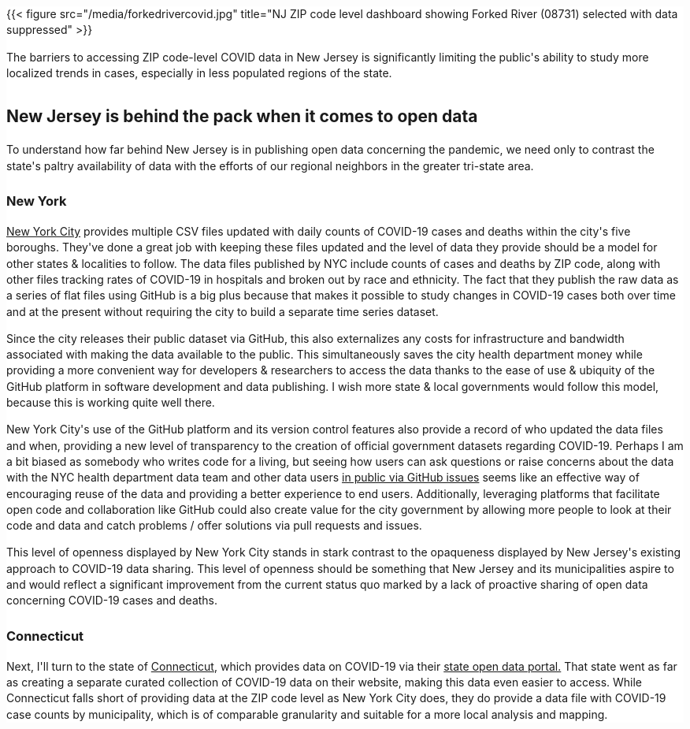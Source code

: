 {{< figure src="/media/forkedrivercovid.jpg" title="NJ ZIP code level dashboard showing Forked River (08731) selected with data suppressed" >}}

The barriers to accessing ZIP code-level COVID data in New Jersey is significantly limiting the public's ability to study more localized trends in cases, especially in less populated regions of the state.

## New Jersey is behind the pack when it comes to open data

To understand how far behind New Jersey is in publishing open data concerning the pandemic, we need only to contrast the state's paltry availability of data with the efforts of our regional neighbors in the greater tri-state area.

### New York

[New York City](https://github.com/nychealth/coronavirus-data) provides multiple CSV files updated with daily counts of COVID-19 cases and deaths within the city's five boroughs. They've done a great job with keeping these files updated and the level of data they provide should be a model for other states & localities to follow. The data files published by NYC include counts of cases and deaths by ZIP code, along with other files tracking rates of COVID-19 in hospitals and broken out by race and ethnicity. The fact that they publish the raw data as a series of flat files using GitHub is a big plus because that makes it possible to study changes in COVID-19 cases both over time and at the present without requiring the city to build a separate time series dataset.

Since the city releases their public dataset via GitHub, this also externalizes any costs for infrastructure and bandwidth associated with making the data available to the public. This simultaneously saves the city health department money while providing a more convenient way for developers & researchers to access the data thanks to the ease of use & ubiquity of the GitHub platform in software development and data publishing. I wish more state & local governments would follow this model, because this is working quite well there. 

New York City's use of the GitHub platform and its version control features also provide a record of who updated the data files and when, providing a new level of transparency to the creation of official government datasets regarding COVID-19. Perhaps I am a bit biased as somebody who writes code for a living, but seeing how users can ask questions or raise concerns about the data with the NYC health department data team and other data users [in public via GitHub issues](https://github.com/nychealth/coronavirus-data/issues) seems like an effective way of encouraging reuse of the data and providing a better experience to end users. 
Additionally, leveraging platforms that facilitate open code and collaboration like GitHub could also create value for the city government by allowing more people to look at their code and data and catch problems / offer solutions via pull requests and issues. 

This level of openness displayed by New York City stands in stark contrast to the opaqueness displayed by New Jersey's existing approach to COVID-19 data sharing. This level of openness should be something that New Jersey and its municipalities aspire to and would reflect a significant improvement from the current status quo marked by a lack of proactive sharing of open data concerning COVID-19 cases and deaths.

### Connecticut

Next, I'll turn to the state of [Connecticut](https://data.ct.gov/browse?tags=covid-19), which provides data on COVID-19 via their [state open data portal.](https://data.ct.gov/) That state went as far as creating a separate curated collection of COVID-19 data on their website, making this data even easier to access. While Connecticut falls short of providing data at the ZIP code level as New York City does, they do provide a data file with COVID-19 case counts by municipality, which is of comparable granularity and suitable for a more local analysis and mapping.
